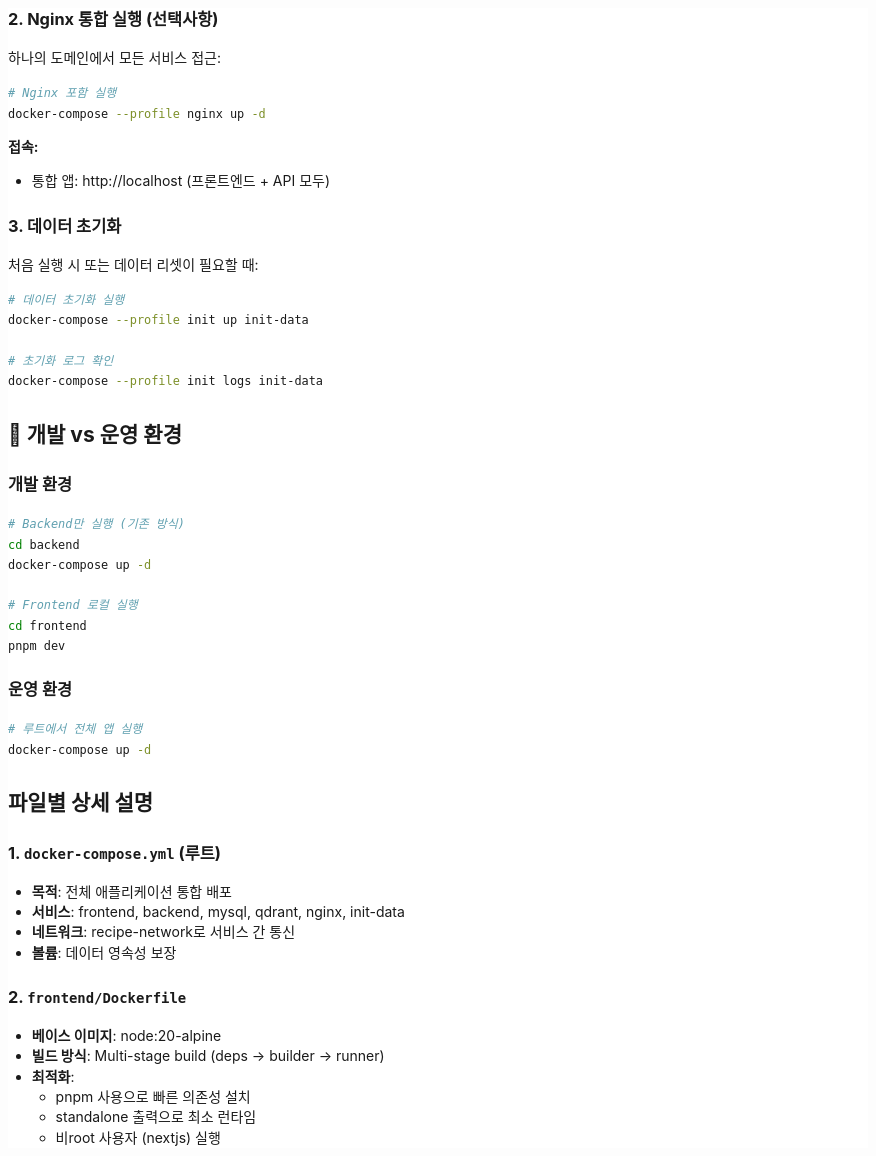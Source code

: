 ### 2. Nginx 통합 실행 (선택사항)
하나의 도메인에서 모든 서비스 접근:

```bash
# Nginx 포함 실행
docker-compose --profile nginx up -d
```

**접속:**
- 통합 앱: http://localhost (프론트엔드 + API 모두)

### 3. 데이터 초기화
처음 실행 시 또는 데이터 리셋이 필요할 때:

```bash
# 데이터 초기화 실행
docker-compose --profile init up init-data

# 초기화 로그 확인
docker-compose --profile init logs init-data
```

## 🔧 개발 vs 운영 환경

### 개발 환경
```bash
# Backend만 실행 (기존 방식)
cd backend
docker-compose up -d

# Frontend 로컬 실행
cd frontend
pnpm dev
```

### 운영 환경
```bash
# 루트에서 전체 앱 실행
docker-compose up -d
```

## 파일별 상세 설명

### 1. `docker-compose.yml` (루트)
- **목적**: 전체 애플리케이션 통합 배포
- **서비스**: frontend, backend, mysql, qdrant, nginx, init-data
- **네트워크**: recipe-network로 서비스 간 통신
- **볼륨**: 데이터 영속성 보장

### 2. `frontend/Dockerfile`
- **베이스 이미지**: node:20-alpine
- **빌드 방식**: Multi-stage build (deps → builder → runner)
- **최적화**: 
  - pnpm 사용으로 빠른 의존성 설치
  - standalone 출력으로 최소 런타임
  - 비root 사용자 (nextjs) 실행
